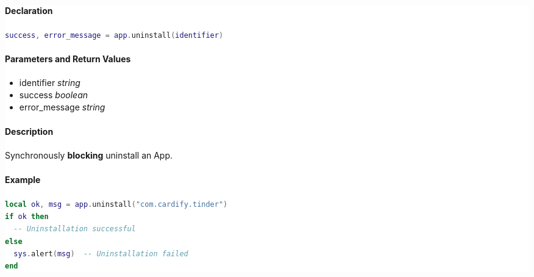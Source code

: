 #### Declaration

```lua
success, error_message = app.uninstall(identifier)
```

#### Parameters and Return Values

- identifier *string*
- success *boolean*
- error_message *string*

#### Description

Synchronously **blocking** uninstall an App.

#### Example

```lua title="app.uninstall"
local ok, msg = app.uninstall("com.cardify.tinder")
if ok then
  -- Uninstallation successful
else
  sys.alert(msg)  -- Uninstallation failed
end
```
